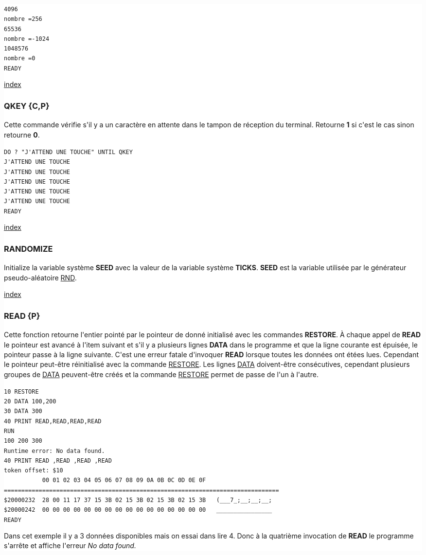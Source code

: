 ```
4096 
nombre =256
65536 
nombre =-1024
1048576 
nombre =0
READY
```

[index](#index)
<a id="qkey"></a>
### QKEY {C,P}
Cette commande vérifie s'il y a un caractère en attente dans le tampon de réception du terminal. Retourne **1** si c'est le cas sinon retourne **0**.
```
DO ? "J'ATTEND UNE TOUCHE" UNTIL QKEY 
J'ATTEND UNE TOUCHE
J'ATTEND UNE TOUCHE
J'ATTEND UNE TOUCHE
J'ATTEND UNE TOUCHE
J'ATTEND UNE TOUCHE
READY
```
[index](#index)
<a id="read"></a>
### RANDOMIZE 
Initialize la variable système **SEED** avec la valeur de la variable système **TICKS**. **SEED** est la variable utilisée par le générateur pseudo-aléatoire [RND](#rnd).

[index](#index)
<a id="read"></a>
### READ {P}
Cette fonction retourne l'entier pointé par le pointeur de donné initialisé avec les commandes **RESTORE**. À chaque appel de **READ** le pointeur est avancé à l'item suivant et s'il y a plusieurs lignes **DATA** dans le programme et que la ligne courante est épuisée, le pointeur passe à la ligne suivante. C'est une erreur fatale d'invoquer **READ** lorsque toutes les données ont étées lues. Cependant le pointeur peut-être réinitialisé avec la commande [RESTORE](#restore). 
Les lignes [DATA](#data) doivent-être consécutives, cependant plusieurs groupes de [DATA](#data) peuvent-être créés et la commande [RESTORE](#restore) permet de passe de l'un à l'autre. 
```
10 RESTORE
20 DATA 100,200
30 DATA 300
40 PRINT READ,READ,READ,READ
RUN
100 200 300 
Runtime error: No data found.
40 PRINT READ ,READ ,READ ,READ 
token offset: $10 
           00 01 02 03 04 05 06 07 08 09 0A 0B 0C 0D 0E 0F 
===============================================================================
$20000232  28 00 11 17 37 15 3B 02 15 3B 02 15 3B 02 15 3B   (___7_;__;__;__;
$20000242  00 00 00 00 00 00 00 00 00 00 00 00 00 00 00 00   ________________
READY
```
Dans cet exemple il y a 3 données disponibles mais on essai dans lire 4. Donc à la quatrième invocation de **READ** le programme s'arrête et affiche l'erreur *No data found.*

